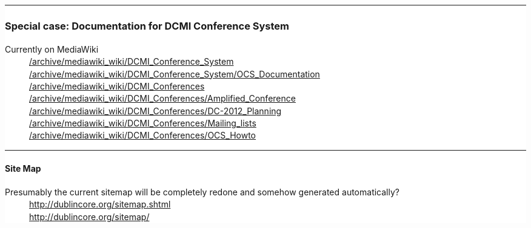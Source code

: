 * * *

### Special case: Documentation for DCMI Conference System 
<dl>
<dt>Currently on MediaWiki</dt>
<dd>
</dd>
<dd>
<a href="/mediawiki_wiki/DCMI_Conference_System.md" class="external free" rel="nofollow">/archive/mediawiki_wiki/DCMI_Conference_System</a>
</dd>
<dd>
<a href="/mediawiki_wiki/DCMI_Conference_System/OCS_Documentation.md" class="external free" rel="nofollow">/archive/mediawiki_wiki/DCMI_Conference_System/OCS_Documentation</a>
</dd>
<dd>
<a href="/mediawiki_wiki/DCMI_Conferences.md" class="external free" rel="nofollow">/archive/mediawiki_wiki/DCMI_Conferences</a>
</dd>
<dd>
<a href="/mediawiki_wiki/DCMI_Conferences/Amplified_Conference.md" class="external free" rel="nofollow">/archive/mediawiki_wiki/DCMI_Conferences/Amplified_Conference</a>
</dd>
<dd>
<a href="/mediawiki_wiki/DCMI_Conferences/DC-2012_Planning.md" class="external free" rel="nofollow">/archive/mediawiki_wiki/DCMI_Conferences/DC-2012_Planning</a>
</dd>
<dd>
<a href="/mediawiki_wiki/DCMI_Conferences/Mailing_lists.md" class="external free" rel="nofollow">/archive/mediawiki_wiki/DCMI_Conferences/Mailing_lists</a>
</dd>
<dd>
<a href="/mediawiki_wiki/DCMI_Conferences/OCS_Howto.md" class="external free" rel="nofollow">/archive/mediawiki_wiki/DCMI_Conferences/OCS_Howto</a>
</dd>
</dl>

* * *

#### Site Map 
<dl>
<dt>Presumably the current sitemap will be completely redone and somehow generated automatically?
</dt>
<dd>
<a href="http://dublincore.org/sitemap.shtml" class="external free" rel="nofollow">http://dublincore.org/sitemap.shtml</a>
</dd>
<dd>
<a href="http://dublincore.org/sitemap/" class="external free" rel="nofollow">http://dublincore.org/sitemap/</a>
</dd>
</dl>

